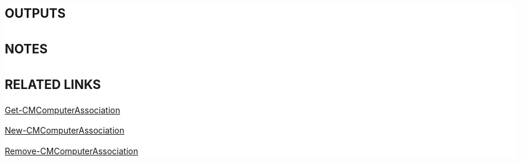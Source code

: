 ## OUTPUTS

## NOTES

## RELATED LINKS

[Get-CMComputerAssociation](xref:ConfigurationManager/vlatest/Get-CMComputerAssociation.md)

[New-CMComputerAssociation](xref:ConfigurationManager/vlatest/New-CMComputerAssociation.md)

[Remove-CMComputerAssociation](xref:ConfigurationManager/vlatest/Remove-CMComputerAssociation.md)
